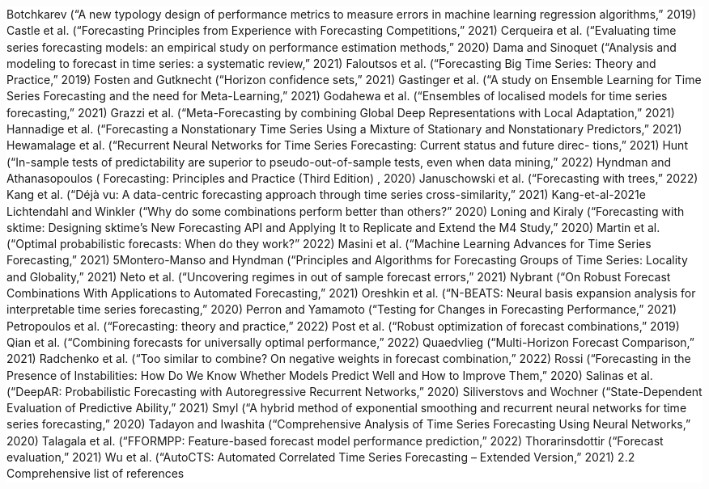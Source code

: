 Botchkarev (“A new typology design of performance metrics to measure errors in machine learning regression
algorithms,” 2019\)
Castle et al. (“Forecasting Principles from Experience with Forecasting Competitions,” 2021\)
Cerqueira et al. (“Evaluating time series forecasting models: an empirical study on performance estimation
methods,” 2020\)
Dama and Sinoquet (“Analysis and modeling to forecast in time series: a systematic review,” 2021\)
Faloutsos et al. (“Forecasting Big Time Series: Theory and Practice,” 2019\)
Fosten and Gutknecht (“Horizon confidence sets,” 2021\)
Gastinger et al. (“A study on Ensemble Learning for Time Series Forecasting and the need for Meta\-Learning,”
2021\)
Godahewa et al. (“Ensembles of localised models for time series forecasting,” 2021\)
Grazzi et al. (“Meta\-Forecasting by combining Global Deep Representations with Local Adaptation,” 2021\)
Hannadige et al. (“Forecasting a Nonstationary Time Series Using a Mixture of Stationary and Nonstationary
Predictors,” 2021\)
Hewamalage et al. (“Recurrent Neural Networks for Time Series Forecasting: Current status and future direc\-
tions,” 2021\)
Hunt (“In\-sample tests of predictability are superior to pseudo\-out\-of\-sample tests, even when data mining,”
2022\)
Hyndman and Athanasopoulos ( Forecasting: Principles and Practice (Third Edition) , 2020\)
Januschowski et al. (“Forecasting with trees,” 2022\)
Kang et al. (“Déjà vu: A data\-centric forecasting approach through time series cross\-similarity,” 2021\)
Kang\-et\-al\-2021e
Lichtendahl and Winkler (“Why do some combinations perform better than others?” 2020\)
Loning and Kiraly (“Forecasting with sktime: Designing sktime’s New Forecasting API and Applying It to
Replicate and Extend the M4 Study,” 2020\)
Martin et al. (“Optimal probabilistic forecasts: When do they work?” 2022\)
Masini et al. (“Machine Learning Advances for Time Series Forecasting,” 2021\)
5Montero\-Manso and Hyndman (“Principles and Algorithms for Forecasting Groups of Time Series: Locality and
Globality,” 2021\)
Neto et al. (“Uncovering regimes in out of sample forecast errors,” 2021\)
Nybrant (“On Robust Forecast Combinations With Applications to Automated Forecasting,” 2021\)
Oreshkin et al. (“N\-BEATS: Neural basis expansion analysis for interpretable time series forecasting,” 2020\)
Perron and Yamamoto (“Testing for Changes in Forecasting Performance,” 2021\)
Petropoulos et al. (“Forecasting: theory and practice,” 2022\)
Post et al. (“Robust optimization of forecast combinations,” 2019\)
Qian et al. (“Combining forecasts for universally optimal performance,” 2022\)
Quaedvlieg (“Multi\-Horizon Forecast Comparison,” 2021\)
Radchenko et al. (“Too similar to combine? On negative weights in forecast combination,” 2022\)
Rossi (“Forecasting in the Presence of Instabilities: How Do We Know Whether Models Predict Well and How
to Improve Them,” 2020\)
Salinas et al. (“DeepAR: Probabilistic Forecasting with Autoregressive Recurrent Networks,” 2020\)
Siliverstovs and Wochner (“State\-Dependent Evaluation of Predictive Ability,” 2021\)
Smyl (“A hybrid method of exponential smoothing and recurrent neural networks for time series forecasting,”
2020\)
Tadayon and Iwashita (“Comprehensive Analysis of Time Series Forecasting Using Neural Networks,” 2020\)
Talagala et al. (“FFORMPP: Feature\-based forecast model performance prediction,” 2022\)
Thorarinsdottir (“Forecast evaluation,” 2021\)
Wu et al. (“AutoCTS: Automated Correlated Time Series Forecasting – Extended Version,” 2021\)
2\.2 Comprehensive list of references